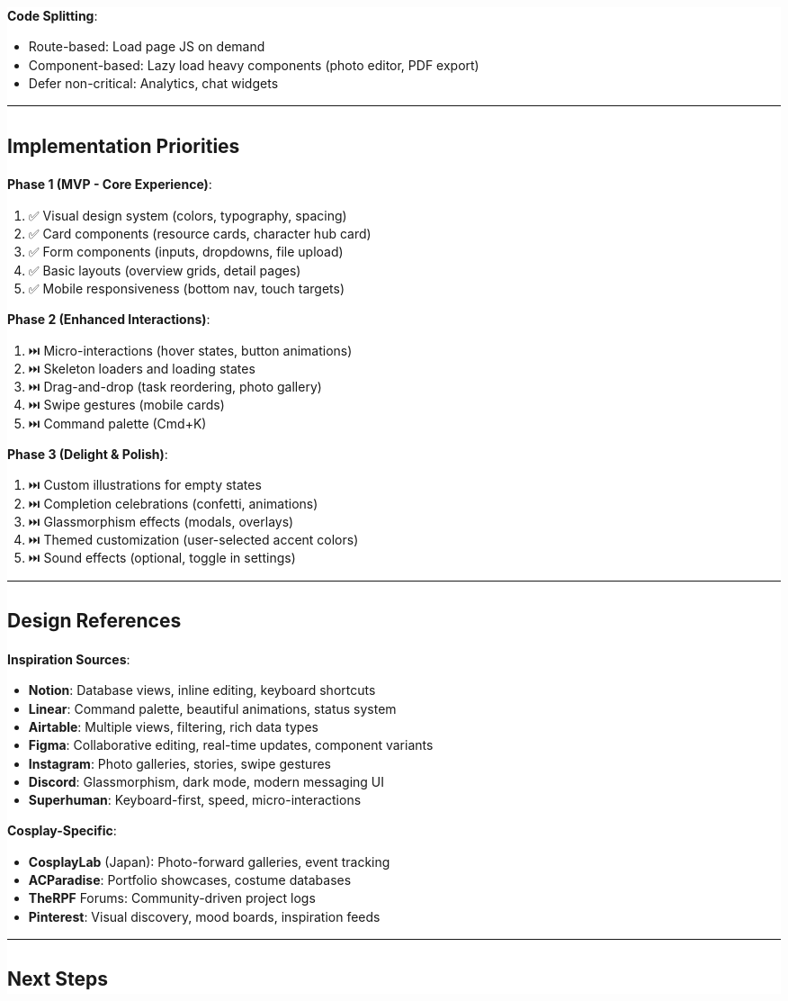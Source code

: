 **Code Splitting**:
- Route-based: Load page JS on demand
- Component-based: Lazy load heavy components (photo editor, PDF export)
- Defer non-critical: Analytics, chat widgets

---

## Implementation Priorities

**Phase 1 (MVP - Core Experience)**:
1. ✅ Visual design system (colors, typography, spacing)
2. ✅ Card components (resource cards, character hub card)
3. ✅ Form components (inputs, dropdowns, file upload)
4. ✅ Basic layouts (overview grids, detail pages)
5. ✅ Mobile responsiveness (bottom nav, touch targets)

**Phase 2 (Enhanced Interactions)**:
1. ⏭️ Micro-interactions (hover states, button animations)
2. ⏭️ Skeleton loaders and loading states
3. ⏭️ Drag-and-drop (task reordering, photo gallery)
4. ⏭️ Swipe gestures (mobile cards)
5. ⏭️ Command palette (Cmd+K)

**Phase 3 (Delight & Polish)**:
1. ⏭️ Custom illustrations for empty states
2. ⏭️ Completion celebrations (confetti, animations)
3. ⏭️ Glassmorphism effects (modals, overlays)
4. ⏭️ Themed customization (user-selected accent colors)
5. ⏭️ Sound effects (optional, toggle in settings)

---

## Design References

**Inspiration Sources**:
- **Notion**: Database views, inline editing, keyboard shortcuts
- **Linear**: Command palette, beautiful animations, status system
- **Airtable**: Multiple views, filtering, rich data types
- **Figma**: Collaborative editing, real-time updates, component variants
- **Instagram**: Photo galleries, stories, swipe gestures
- **Discord**: Glassmorphism, dark mode, modern messaging UI
- **Superhuman**: Keyboard-first, speed, micro-interactions

**Cosplay-Specific**:
- **CosplayLab** (Japan): Photo-forward galleries, event tracking
- **ACParadise**: Portfolio showcases, costume databases
- **TheRPF** Forums: Community-driven project logs
- **Pinterest**: Visual discovery, mood boards, inspiration feeds

---

## Next Steps
